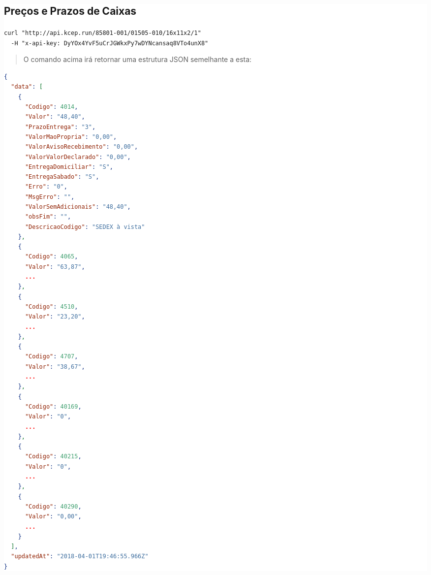 ## Preços e Prazos de Caixas

```shell
curl "http://api.kcep.run/85801-001/01505-010/16x11x2/1"
  -H "x-api-key: DyYOx4YvF5uCrJGWkxPy7wDYNcansaq8VTo4unX8"
```

> O comando acima irá retornar uma estrutura JSON semelhante a esta:

```json
{
  "data": [
    {
      "Codigo": 4014,
      "Valor": "48,40",
      "PrazoEntrega": "3",
      "ValorMaoPropria": "0,00",
      "ValorAvisoRecebimento": "0,00",
      "ValorValorDeclarado": "0,00",
      "EntregaDomiciliar": "S",
      "EntregaSabado": "S",
      "Erro": "0",
      "MsgErro": "",
      "ValorSemAdicionais": "48,40",
      "obsFim": "",
      "DescricaoCodigo": "SEDEX à vista"
    },
    {
      "Codigo": 4065,
      "Valor": "63,87",
      ...
    },
    {
      "Codigo": 4510,
      "Valor": "23,20",
      ...
    },
    {
      "Codigo": 4707,
      "Valor": "38,67",
      ...
    },
    {
      "Codigo": 40169,
      "Valor": "0",
      ...
    },
    {
      "Codigo": 40215,
      "Valor": "0",
      ...
    },
    {
      "Codigo": 40290,
      "Valor": "0,00",
      ...
    }
  ],
  "updatedAt": "2018-04-01T19:46:55.966Z"
}
```
